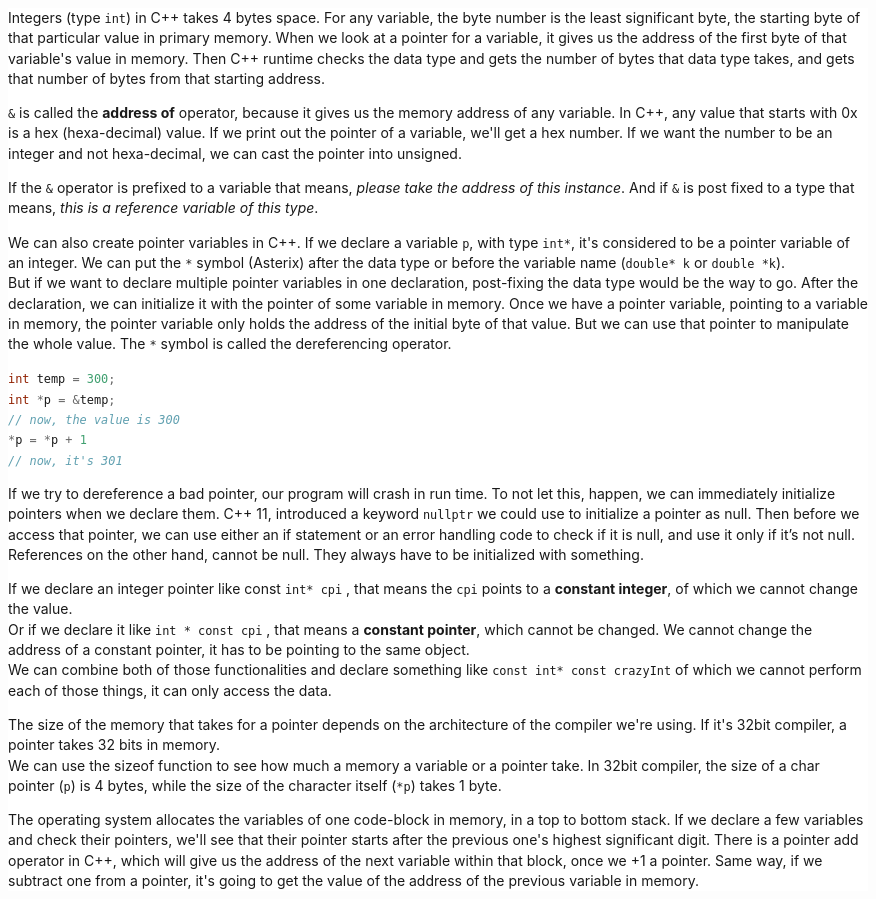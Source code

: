 Integers (type `int`) in C++ takes 4 bytes space. For any variable, the byte number is the least significant byte, the starting byte of that particular value in primary memory. When we look at a pointer for a variable, it gives us the address of the first byte of that variable's value in memory. Then C++ runtime checks the data type and gets the number of bytes that data type takes, and gets that number of bytes from that starting address.  

`&` is called the **address of** operator, because it gives us the memory address of any variable. In C++, any value that starts with 0x is a hex (hexa-decimal) value. If we print out the pointer of a variable, we'll get a hex number. If we want the number to be an integer and not hexa-decimal, we can cast the pointer into unsigned.  

If the `&` operator is prefixed to a variable that means, *please take the address of this instance*. 
And if `&` is post fixed to a type that means, *this is a reference variable of this type*.  

We can also create pointer variables in C++. If we declare a variable `p`, with type `int*`, it's considered to be a pointer variable of an integer. We can put the `*` symbol (Asterix) after the data type or before the variable name (`double* k` or `double *k`).  
But if we want to declare multiple pointer variables in one declaration, post-fixing the data type would be the way to go. After the declaration, we can initialize it with the pointer of some variable in memory. Once we have a pointer variable, pointing to a variable in memory, the pointer variable only holds the address of the initial byte of that value. But we can use that pointer to manipulate the whole value. The `*` symbol is called the dereferencing operator. 

```cpp
int temp = 300;
int *p = &temp;
// now, the value is 300
*p = *p + 1
// now, it's 301
```

If we try to dereference a bad pointer, our program will crash in run time. To not let this, happen, we can immediately initialize pointers when we declare them. C++ 11, introduced a keyword `nullptr` we could use to initialize a pointer as null. Then before we access that pointer, we can use either an if statement or an error handling code to check if it is null, and use it only if it’s not null.  
References on the other hand, cannot be null. They always have to be initialized with something.  

If we declare an integer pointer like const `int* cpi` , that means the `cpi` points to a **constant integer**, of which we cannot change the value.  
Or if we declare it like `int * const cpi` , that means a **constant pointer**, which cannot be changed. We cannot change the address of a constant pointer, it has to be pointing to the same object.  
We can combine both of those functionalities and declare something like `const int* const crazyInt` of which we cannot perform each of those things, it can only access the data.  

The size of the memory that takes for a pointer depends on the architecture of the compiler we're using. If it's 32bit compiler, a pointer takes 32 bits in memory.  
We can use the sizeof function to see how much a memory a variable or a pointer take. In 32bit compiler, the size of a char pointer (`p`) is 4 bytes, while the size of the character itself (`*p`) takes 1 byte.  

The operating system allocates the variables of one code-block in memory, in a top to bottom stack. If we declare a few variables and check their pointers, we'll see that their pointer starts after the previous one's highest significant digit. There is a pointer add operator in C++, which will give us the address of the next variable within that block, once we +1 a pointer. Same way, if we subtract one from a pointer, it's going to get the value of the address of the previous variable in memory.  
